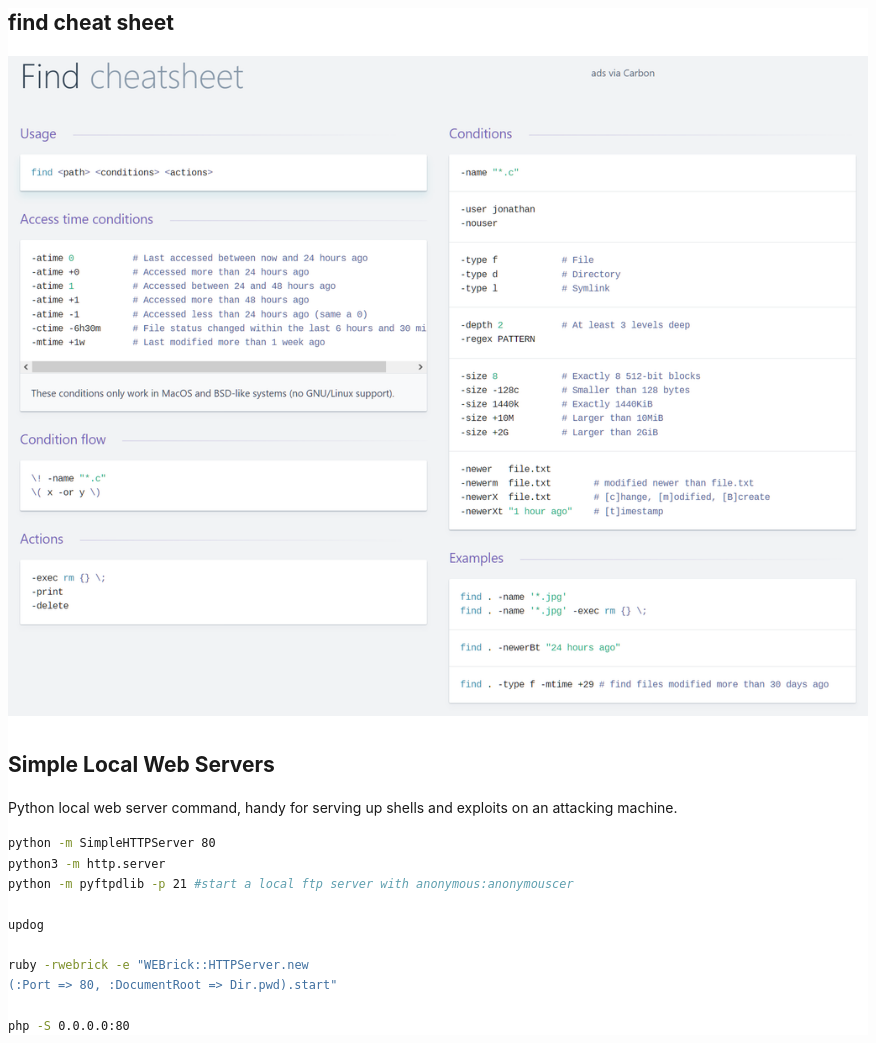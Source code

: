 ## find cheat sheet

![Hacking%20Cheat%20Sheet%2053ddee9781a440ebb77926762047b8b3/Untitled%207.png](Hacking%20Cheat%20Sheet%2053ddee9781a440ebb77926762047b8b3/Untitled%207.png)

## Simple Local Web Servers

Python local web server command, handy for serving up shells and exploits on an attacking machine.

```bash
python -m SimpleHTTPServer 80
python3 -m http.server
python -m pyftpdlib -p 21 #start a local ftp server with anonymous:anonymouscer

updog

ruby -rwebrick -e "WEBrick::HTTPServer.new
(:Port => 80, :DocumentRoot => Dir.pwd).start"

php -S 0.0.0.0:80
```
